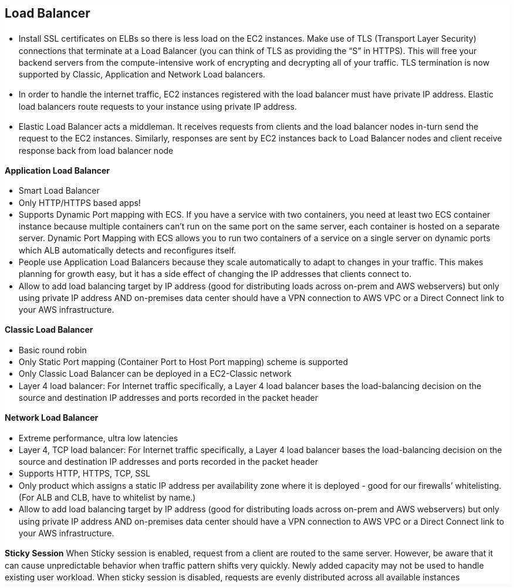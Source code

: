
## Load Balancer

- Install SSL certificates on ELBs so there is less load on the EC2 instances. Make use of TLS (Transport Layer Security) connections that terminate at a Load Balancer (you can think of TLS as providing the “S” in HTTPS). This will free your backend servers from the compute-intensive work of encrypting and decrypting all of your traffic. TLS termination is now supported by Classic, Application and Network Load balancers. 

- In order to handle the internet traffic, EC2 instances registered with the load balancer must have private IP address.
Elastic load balancers route requests to your instance using private IP address.

- Elastic Load Balancer acts a middleman. It receives requests from clients and the load balancer nodes in-turn send the request to the EC2 instances. Similarly, responses are sent by EC2 instances back to Load Balancer nodes and client receive response back from load balancer node

__Application Load Balancer__
- Smart Load Balancer
- Only HTTP/HTTPS based apps!
- Supports Dynamic Port mapping with ECS. If you have a service with two containers, you need at least two ECS container instance because multiple containers can’t run on the same port on the same server, each container is hosted on a separate server. Dynamic Port Mapping with ECS allows you to run two containers of a service on a single server on dynamic ports which ALB automatically detects and reconfigures itself.
- People use Application Load Balancers because they scale automatically to adapt to changes in your traffic. This makes planning for growth easy, but it has a side effect of changing the IP addresses that clients connect to. 
- Allow to add load balancing target by IP address (good for distributing loads across on-prem and AWS webservers) but only using private IP address AND on-premises data center should have a VPN connection to AWS VPC or a Direct Connect link to your AWS infrastructure.

__Classic Load Balancer__
- Basic round robin
- Only Static Port mapping (Container Port to Host Port mapping) scheme is supported
- Only Classic Load Balancer can be deployed in a EC2-Classic network
- Layer 4 load balancer: For Internet traffic specifically, a Layer 4 load balancer bases the load-balancing decision on the source and destination IP addresses and ports recorded in the packet header

__Network Load Balancer__
- Extreme performance, ultra low latencies
- Layer 4, TCP load balancer: For Internet traffic specifically, a Layer 4 load balancer bases the load-balancing decision on the source and destination IP addresses and ports recorded in the packet header
- Supports HTTP, HTTPS, TCP, SSL
- Only product which assigns a static IP address per availability zone where it is deployed - good for our firewalls’ whitelisting. (For ALB and CLB, have to whitelist by name.)
- Allow to add load balancing target by IP address (good for distributing loads across on-prem and AWS webservers) but only using private IP address AND on-premises data center should have a VPN connection to AWS VPC or a Direct Connect link to your AWS infrastructure.

__Sticky Session__
When Sticky session is enabled, request from a client are routed to the same server. However, be aware that it can cause unpredictable behavior when traffic pattern shifts very quickly. Newly added capacity may not be used to handle existing user workload. When sticky session is disabled, requests are evenly distributed across all available instances

